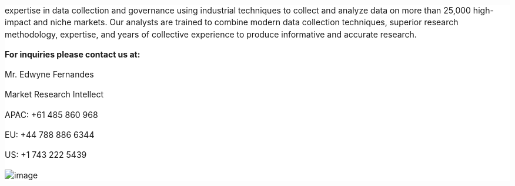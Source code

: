 expertise in data collection and governance using industrial techniques to collect and analyze data on more than 25,000 high-impact and niche markets. Our analysts are trained to combine modern data collection techniques, superior research methodology, expertise, and years of collective experience to produce informative and accurate research.</span></p><p><strong>For inquiries please contact us at:</strong></p><p>Mr. Edwyne Fernandes</p><p>Market Research Intellect</p><p>APAC: +61 485 860 968</p><p>EU: +44 788 886 6344</p><p>US: +1 743 222 5439</p>
![image](https://github.com/user-attachments/assets/46171fe0-2373-45e6-9bc0-706a7e803a38)
